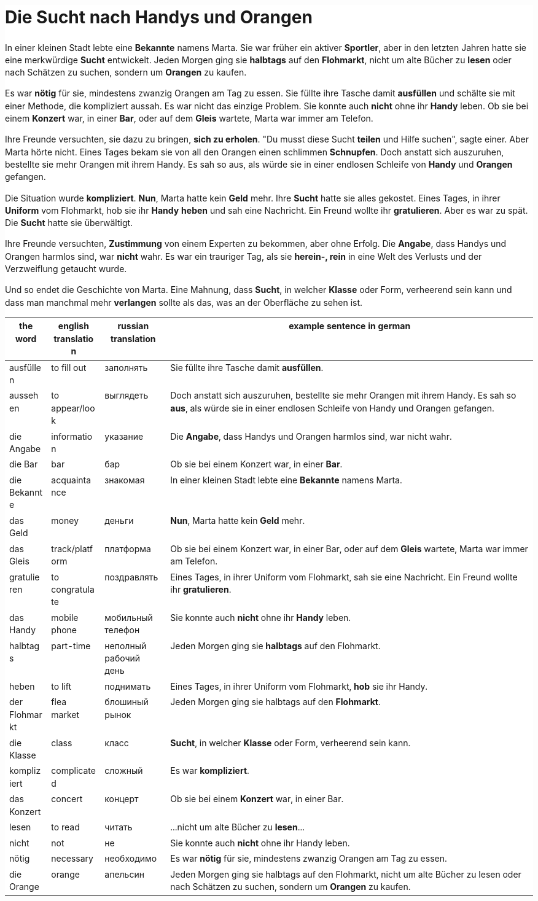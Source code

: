 # Die Sucht nach Handys und Orangen

In einer kleinen Stadt lebte eine **Bekannte** namens Marta. Sie war früher ein aktiver **Sportler**, aber in den letzten Jahren hatte sie eine merkwürdige **Sucht** entwickelt. Jeden Morgen ging sie **halbtags** auf den **Flohmarkt**, nicht um alte Bücher zu **lesen** oder nach Schätzen zu suchen, sondern um **Orangen** zu kaufen.

Es war **nötig** für sie, mindestens zwanzig Orangen am Tag zu essen. Sie füllte ihre Tasche damit **ausfüllen** und schälte sie mit einer Methode, die kompliziert aussah. Es war nicht das einzige Problem. Sie konnte auch **nicht** ohne ihr **Handy** leben. Ob sie bei einem **Konzert** war, in einer **Bar**, oder auf dem **Gleis** wartete, Marta war immer am Telefon.

Ihre Freunde versuchten, sie dazu zu bringen, **sich zu erholen**. "Du musst diese Sucht **teilen** und Hilfe suchen", sagte einer. Aber Marta hörte nicht. Eines Tages bekam sie von all den Orangen einen schlimmen **Schnupfen**. Doch anstatt sich auszuruhen, bestellte sie mehr Orangen mit ihrem Handy. Es sah so aus, als würde sie in einer endlosen Schleife von **Handy** und **Orangen** gefangen.

Die Situation wurde **kompliziert**. **Nun**, Marta hatte kein **Geld** mehr. Ihre **Sucht** hatte sie alles gekostet. Eines Tages, in ihrer **Uniform** vom Flohmarkt, hob sie ihr **Handy** **heben** und sah eine Nachricht. Ein Freund wollte ihr **gratulieren**. Aber es war zu spät. Die **Sucht** hatte sie überwältigt.

Ihre Freunde versuchten, **Zustimmung** von einem Experten zu bekommen, aber ohne Erfolg. Die **Angabe**, dass Handys und Orangen harmlos sind, war **nicht** wahr. Es war ein trauriger Tag, als sie **herein-, rein** in eine Welt des Verlusts und der Verzweiflung getaucht wurde.

Und so endet die Geschichte von Marta. Eine Mahnung, dass **Sucht**, in welcher **Klasse** oder Form, verheerend sein kann und dass man manchmal mehr **verlangen** sollte als das, was an der Oberfläche zu sehen ist.

| the word          | english translation     | russian translation | example sentence in german                                 |
|-------------------|-------------------------|---------------------|------------------------------------------------------------|
| ausfüllen         | to fill out             | заполнять           | Sie füllte ihre Tasche damit **ausfüllen**.                |
| aussehen          | to appear/look          | выглядеть           | Doch anstatt sich auszuruhen, bestellte sie mehr Orangen mit ihrem Handy. Es sah so **aus**, als würde sie in einer endlosen Schleife von Handy und Orangen gefangen.|
| die Angabe        | information             | указание            | Die **Angabe**, dass Handys und Orangen harmlos sind, war nicht wahr. |
| die Bar           | bar                     | бар                 | Ob sie bei einem Konzert war, in einer **Bar**.            |
| die Bekannte      | acquaintance            | знакомая            | In einer kleinen Stadt lebte eine **Bekannte** namens Marta. |
| das Geld          | money                   | деньги              | **Nun**, Marta hatte kein **Geld** mehr.                    |
| das Gleis         | track/platform          | платформа           | Ob sie bei einem Konzert war, in einer Bar, oder auf dem **Gleis** wartete, Marta war immer am Telefon. |
| gratulieren       | to congratulate         | поздравлять         | Eines Tages, in ihrer Uniform vom Flohmarkt, sah sie eine Nachricht. Ein Freund wollte ihr **gratulieren**. |
| das Handy         | mobile phone            | мобильный телефон   | Sie konnte auch **nicht** ohne ihr **Handy** leben.         |
| halbtags          | part-time               | неполный рабочий день | Jeden Morgen ging sie **halbtags** auf den Flohmarkt.       |
| heben             | to lift                 | поднимать           | Eines Tages, in ihrer Uniform vom Flohmarkt, **hob** sie ihr Handy. |
| der Flohmarkt     | flea market             | блошиный рынок      | Jeden Morgen ging sie halbtags auf den **Flohmarkt**.       |
| die Klasse        | class                   | класс               | **Sucht**, in welcher **Klasse** oder Form, verheerend sein kann. |
| kompliziert       | complicated             | сложный             | Es war **kompliziert**.                                      |
| das Konzert       | concert                 | концерт             | Ob sie bei einem **Konzert** war, in einer Bar.             |
| lesen             | to read                 | читать              | ...nicht um alte Bücher zu **lesen**...                      |
| nicht             | not                     | не                  | Sie konnte auch **nicht** ohne ihr Handy leben.             |
| nötig             | necessary               | необходимо          | Es war **nötig** für sie, mindestens zwanzig Orangen am Tag zu essen. |
| die Orange        | orange                  | апельсин            | Jeden Morgen ging sie halbtags auf den Flohmarkt, nicht um alte Bücher zu lesen oder nach Schätzen zu suchen, sondern um **Orangen** zu kaufen. |